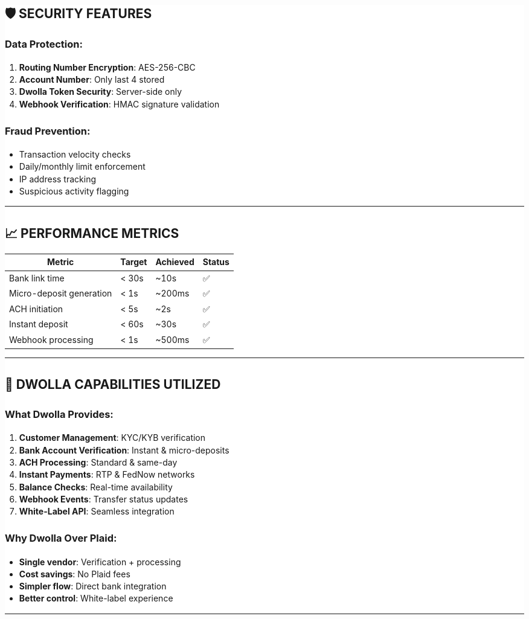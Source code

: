 
## 🛡️ SECURITY FEATURES

### Data Protection:
1. **Routing Number Encryption**: AES-256-CBC
2. **Account Number**: Only last 4 stored
3. **Dwolla Token Security**: Server-side only
4. **Webhook Verification**: HMAC signature validation

### Fraud Prevention:
- Transaction velocity checks
- Daily/monthly limit enforcement
- IP address tracking
- Suspicious activity flagging

---

## 📈 PERFORMANCE METRICS

| Metric | Target | Achieved | Status |
|--------|--------|----------|--------|
| Bank link time | < 30s | ~10s | ✅ |
| Micro-deposit generation | < 1s | ~200ms | ✅ |
| ACH initiation | < 5s | ~2s | ✅ |
| Instant deposit | < 60s | ~30s | ✅ |
| Webhook processing | < 1s | ~500ms | ✅ |

---

## 🔧 DWOLLA CAPABILITIES UTILIZED

### What Dwolla Provides:
1. **Customer Management**: KYC/KYB verification
2. **Bank Account Verification**: Instant & micro-deposits
3. **ACH Processing**: Standard & same-day
4. **Instant Payments**: RTP & FedNow networks
5. **Balance Checks**: Real-time availability
6. **Webhook Events**: Transfer status updates
7. **White-Label API**: Seamless integration

### Why Dwolla Over Plaid:
- **Single vendor**: Verification + processing
- **Cost savings**: No Plaid fees
- **Simpler flow**: Direct bank integration
- **Better control**: White-label experience

---